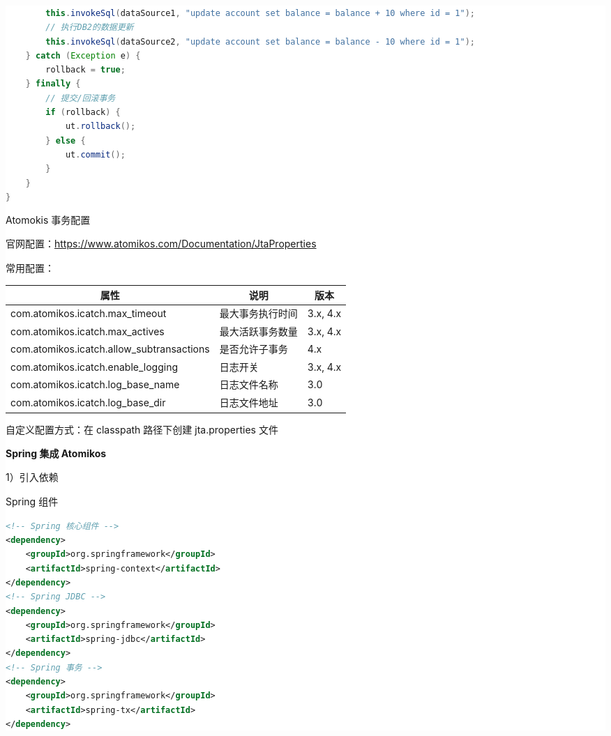 ```java
        this.invokeSql(dataSource1, "update account set balance = balance + 10 where id = 1");
        // 执行DB2的数据更新
        this.invokeSql(dataSource2, "update account set balance = balance - 10 where id = 1");
    } catch (Exception e) {
        rollback = true;
    } finally {
        // 提交/回滚事务
        if (rollback) {
            ut.rollback();
        } else {
            ut.commit();
        }
    }
}
```

Atomokis 事务配置

官网配置：https://www.atomikos.com/Documentation/JtaProperties

常用配置：

| 属性                                      | 说明             | 版本     |
| ----------------------------------------- | ---------------- | -------- |
| com.atomikos.icatch.max_timeout           | 最大事务执行时间 | 3.x, 4.x |
| com.atomikos.icatch.max_actives           | 最大活跃事务数量 | 3.x, 4.x |
| com.atomikos.icatch.allow_subtransactions | 是否允许子事务   | 4.x      |
| com.atomikos.icatch.enable_logging        | 日志开关         | 3.x, 4.x |
| com.atomikos.icatch.log_base_name         | 日志文件名称     | 3.0      |
| com.atomikos.icatch.log_base_dir          | 日志文件地址     | 3.0      |

自定义配置方式：在 classpath 路径下创建 jta.properties 文件 

**Spring 集成 Atomikos**

1）引入依赖

Spring 组件

```xml
<!-- Spring 核心组件 -->
<dependency>
    <groupId>org.springframework</groupId>
    <artifactId>spring-context</artifactId>
</dependency>
<!-- Spring JDBC -->
<dependency>
    <groupId>org.springframework</groupId>
    <artifactId>spring-jdbc</artifactId>
</dependency>
<!-- Spring 事务 -->
<dependency>
    <groupId>org.springframework</groupId>
    <artifactId>spring-tx</artifactId>
</dependency>
```
